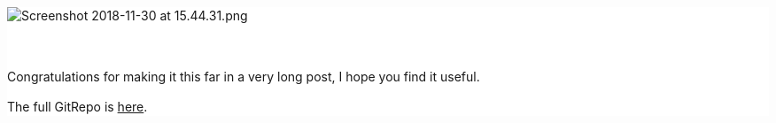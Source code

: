     



      

      
        
          
        
        

        
          
            
          


            


             
![Screenshot 2018-11-30 at 15.44.31.png](/images/Screenshot+2018-11-30+at+15.44.31.png)

            


          


        
          
        

        
      
        
      

    


  


  


 

Congratulations for making it this far in a very long post, I hope you find it useful. 

The full GitRepo is [here](https://github.com/DataThirstLtd/databricks.pyspark.application.demo).

